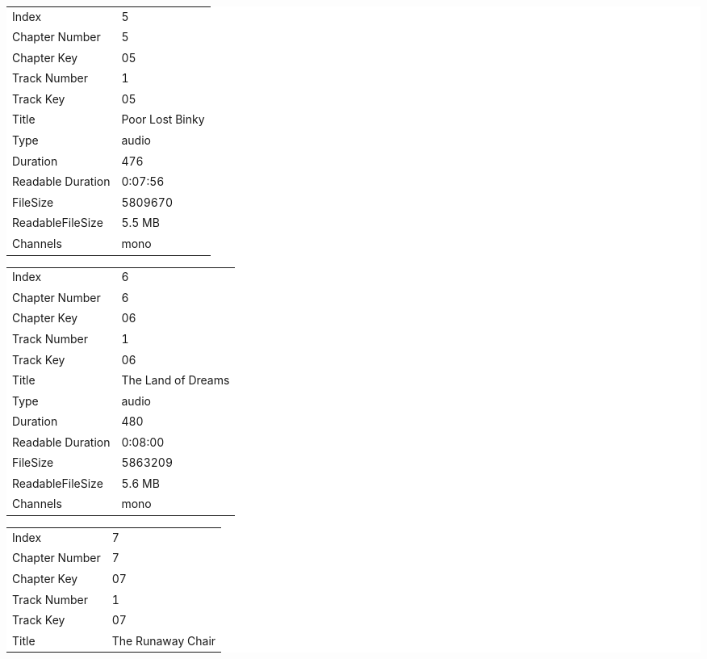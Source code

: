 |  |  |
| - | - |
| Index | 5 |
| Chapter Number | 5 |
| Chapter Key | 05 |
| Track Number | 1 |
| Track Key | 05 |
| Title |  Poor Lost Binky |
| Type | audio |
| Duration | 476 |
| Readable Duration | 0:07:56 |
| FileSize | 5809670 |
| ReadableFileSize | 5.5 MB |
| Channels | mono |

|  |  |
| - | - |
| Index | 6 |
| Chapter Number | 6 |
| Chapter Key | 06 |
| Track Number | 1 |
| Track Key | 06 |
| Title | The Land of Dreams |
| Type | audio |
| Duration | 480 |
| Readable Duration | 0:08:00 |
| FileSize | 5863209 |
| ReadableFileSize | 5.6 MB |
| Channels | mono |

|  |  |
| - | - |
| Index | 7 |
| Chapter Number | 7 |
| Chapter Key | 07 |
| Track Number | 1 |
| Track Key | 07 |
| Title | The Runaway Chair |